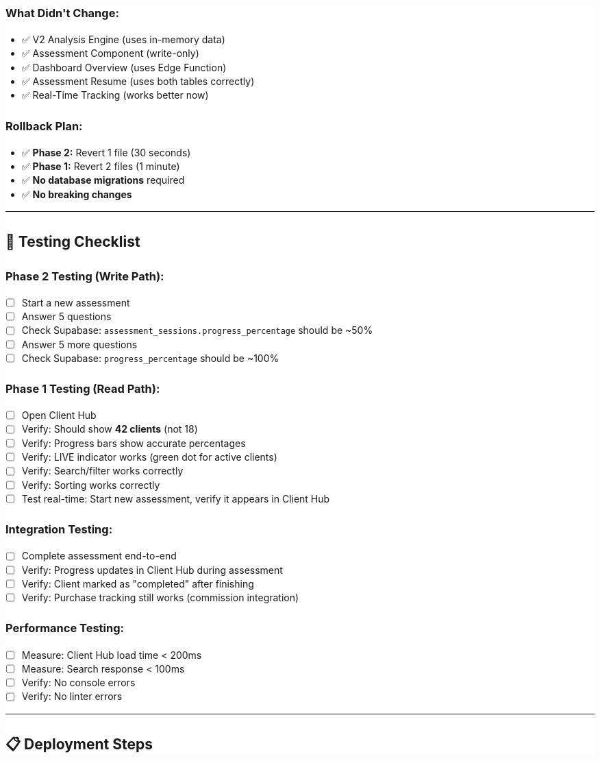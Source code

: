 ### **What Didn't Change:**
- ✅ V2 Analysis Engine (uses in-memory data)
- ✅ Assessment Component (write-only)
- ✅ Dashboard Overview (uses Edge Function)
- ✅ Assessment Resume (uses both tables correctly)
- ✅ Real-Time Tracking (works better now)

### **Rollback Plan:**
- ✅ **Phase 2:** Revert 1 file (30 seconds)
- ✅ **Phase 1:** Revert 2 files (1 minute)
- ✅ **No database migrations** required
- ✅ **No breaking changes**

---

## 🧪 Testing Checklist

### **Phase 2 Testing (Write Path):**
- [ ] Start a new assessment
- [ ] Answer 5 questions
- [ ] Check Supabase: `assessment_sessions.progress_percentage` should be ~50%
- [ ] Answer 5 more questions
- [ ] Check Supabase: `progress_percentage` should be ~100%

### **Phase 1 Testing (Read Path):**
- [ ] Open Client Hub
- [ ] Verify: Should show **42 clients** (not 18)
- [ ] Verify: Progress bars show accurate percentages
- [ ] Verify: LIVE indicator works (green dot for active clients)
- [ ] Verify: Search/filter works correctly
- [ ] Verify: Sorting works correctly
- [ ] Test real-time: Start new assessment, verify it appears in Client Hub

### **Integration Testing:**
- [ ] Complete assessment end-to-end
- [ ] Verify: Progress updates in Client Hub during assessment
- [ ] Verify: Client marked as "completed" after finishing
- [ ] Verify: Purchase tracking still works (commission integration)

### **Performance Testing:**
- [ ] Measure: Client Hub load time < 200ms
- [ ] Measure: Search response < 100ms
- [ ] Verify: No console errors
- [ ] Verify: No linter errors

---

## 📋 Deployment Steps
